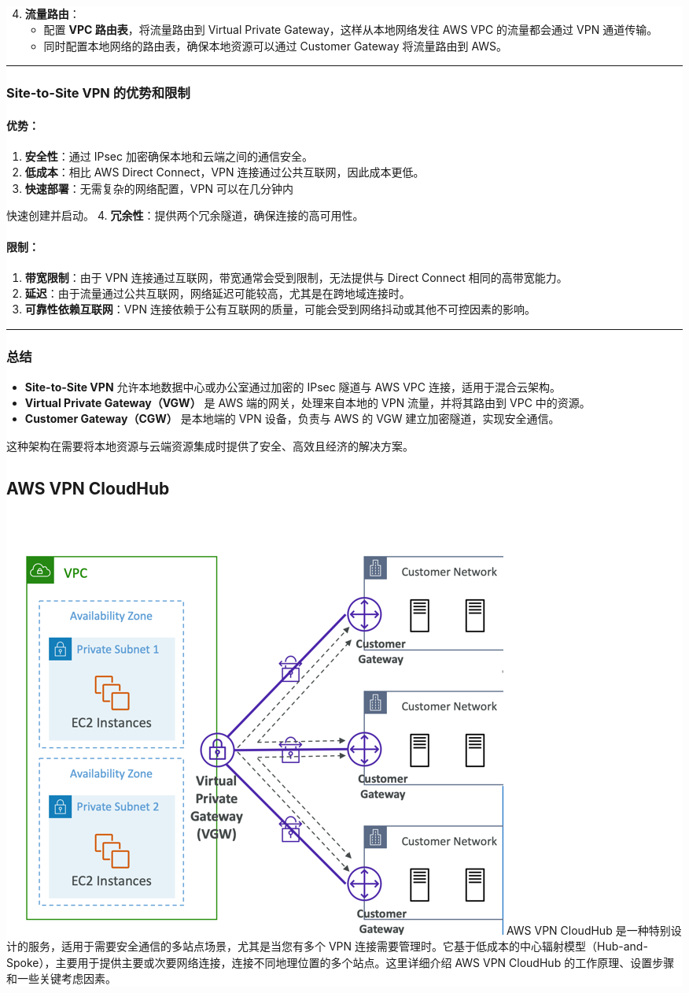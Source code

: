 4. **流量路由**：
    - 配置 **VPC 路由表**，将流量路由到 Virtual Private Gateway，这样从本地网络发往 AWS VPC 的流量都会通过 VPN 通道传输。
    - 同时配置本地网络的路由表，确保本地资源可以通过 Customer Gateway 将流量路由到 AWS。

---

### **Site-to-Site VPN 的优势和限制**

#### **优势**：
1. **安全性**：通过 IPsec 加密确保本地和云端之间的通信安全。
2. **低成本**：相比 AWS Direct Connect，VPN 连接通过公共互联网，因此成本更低。
3. **快速部署**：无需复杂的网络配置，VPN 可以在几分钟内

快速创建并启动。
4. **冗余性**：提供两个冗余隧道，确保连接的高可用性。

#### **限制**：
1. **带宽限制**：由于 VPN 连接通过互联网，带宽通常会受到限制，无法提供与 Direct Connect 相同的高带宽能力。
2. **延迟**：由于流量通过公共互联网，网络延迟可能较高，尤其是在跨地域连接时。
3. **可靠性依赖互联网**：VPN 连接依赖于公有互联网的质量，可能会受到网络抖动或其他不可控因素的影响。

---

### **总结**

- **Site-to-Site VPN** 允许本地数据中心或办公室通过加密的 IPsec 隧道与 AWS VPC 连接，适用于混合云架构。
- **Virtual Private Gateway（VGW）** 是 AWS 端的网关，处理来自本地的 VPN 流量，并将其路由到 VPC 中的资源。
- **Customer Gateway（CGW）** 是本地端的 VPN 设备，负责与 AWS 的 VGW 建立加密隧道，实现安全通信。

这种架构在需要将本地资源与云端资源集成时提供了安全、高效且经济的解决方案。

## AWS VPN CloudHub
![img_50.png](img%2Fimg_50.png)
AWS VPN CloudHub 是一种特别设计的服务，适用于需要安全通信的多站点场景，尤其是当您有多个 VPN 连接需要管理时。它基于低成本的中心辐射模型（Hub-and-Spoke），主要用于提供主要或次要网络连接，连接不同地理位置的多个站点。这里详细介绍 AWS VPN CloudHub 的工作原理、设置步骤和一些关键考虑因素。
